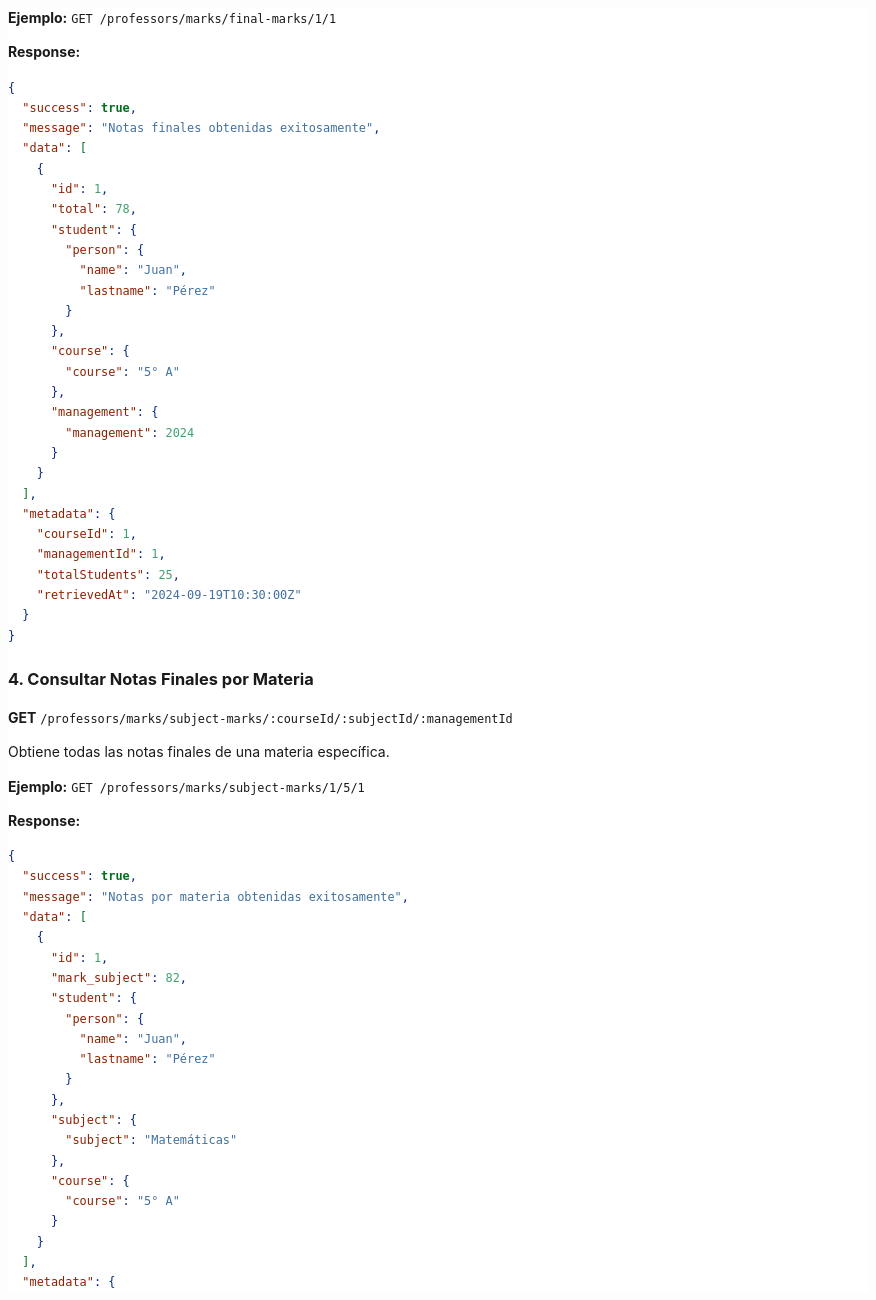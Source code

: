 **Ejemplo:** `GET /professors/marks/final-marks/1/1`

**Response:**
```json
{
  "success": true,
  "message": "Notas finales obtenidas exitosamente",
  "data": [
    {
      "id": 1,
      "total": 78,
      "student": {
        "person": {
          "name": "Juan",
          "lastname": "Pérez"
        }
      },
      "course": {
        "course": "5° A"
      },
      "management": {
        "management": 2024
      }
    }
  ],
  "metadata": {
    "courseId": 1,
    "managementId": 1,
    "totalStudents": 25,
    "retrievedAt": "2024-09-19T10:30:00Z"
  }
}
```

### 4. Consultar Notas Finales por Materia

**GET** `/professors/marks/subject-marks/:courseId/:subjectId/:managementId`

Obtiene todas las notas finales de una materia específica.

**Ejemplo:** `GET /professors/marks/subject-marks/1/5/1`

**Response:**
```json
{
  "success": true,
  "message": "Notas por materia obtenidas exitosamente",
  "data": [
    {
      "id": 1,
      "mark_subject": 82,
      "student": {
        "person": {
          "name": "Juan",
          "lastname": "Pérez"
        }
      },
      "subject": {
        "subject": "Matemáticas"
      },
      "course": {
        "course": "5° A"
      }
    }
  ],
  "metadata": {
```